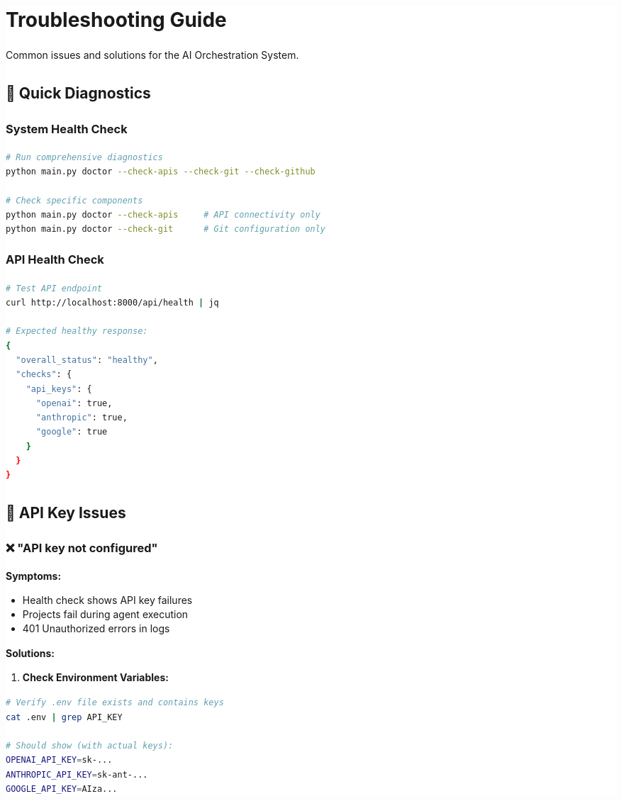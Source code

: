 # Troubleshooting Guide

Common issues and solutions for the AI Orchestration System.

## 🚨 Quick Diagnostics

### System Health Check
```bash
# Run comprehensive diagnostics
python main.py doctor --check-apis --check-git --check-github

# Check specific components
python main.py doctor --check-apis     # API connectivity only
python main.py doctor --check-git      # Git configuration only
```

### API Health Check
```bash
# Test API endpoint
curl http://localhost:8000/api/health | jq

# Expected healthy response:
{
  "overall_status": "healthy",
  "checks": {
    "api_keys": {
      "openai": true,
      "anthropic": true,
      "google": true
    }
  }
}
```

## 🔑 API Key Issues

### ❌ "API key not configured"

**Symptoms:**
- Health check shows API key failures
- Projects fail during agent execution
- 401 Unauthorized errors in logs

**Solutions:**

1. **Check Environment Variables:**
```bash
# Verify .env file exists and contains keys
cat .env | grep API_KEY

# Should show (with actual keys):
OPENAI_API_KEY=sk-...
ANTHROPIC_API_KEY=sk-ant-...
GOOGLE_API_KEY=AIza...
```
